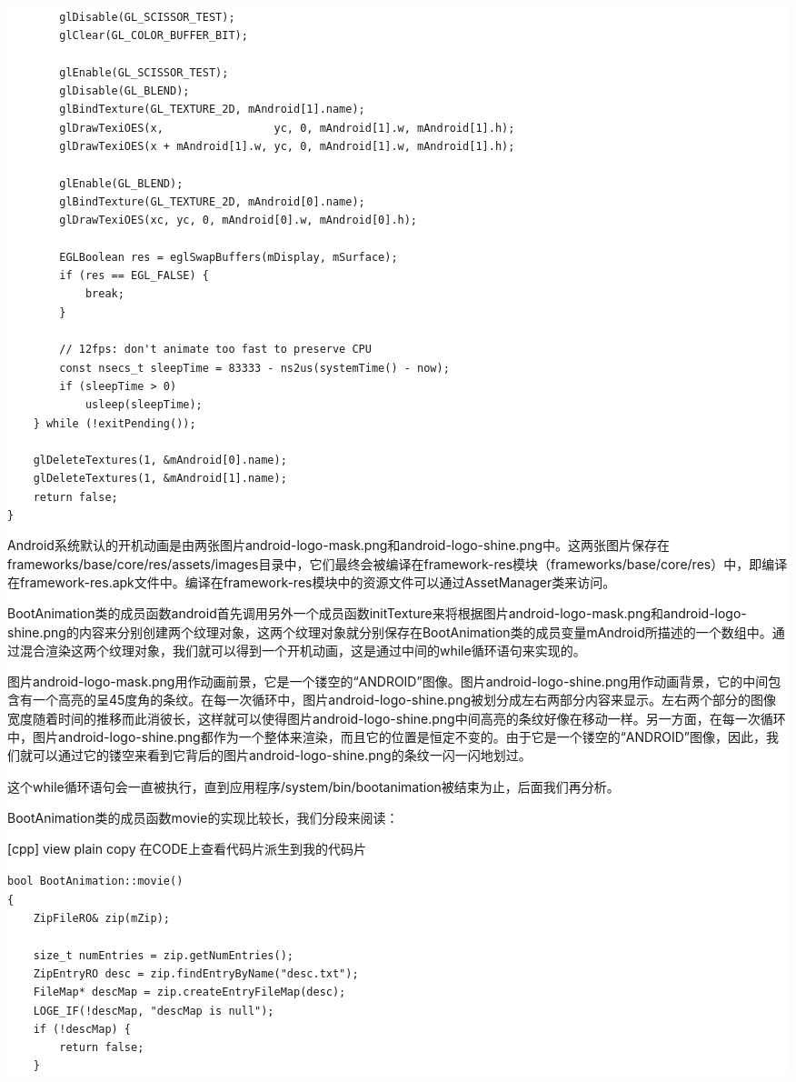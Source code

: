             glDisable(GL_SCISSOR_TEST);  
            glClear(GL_COLOR_BUFFER_BIT);  

            glEnable(GL_SCISSOR_TEST);  
            glDisable(GL_BLEND);  
            glBindTexture(GL_TEXTURE_2D, mAndroid[1].name);  
            glDrawTexiOES(x,                 yc, 0, mAndroid[1].w, mAndroid[1].h);  
            glDrawTexiOES(x + mAndroid[1].w, yc, 0, mAndroid[1].w, mAndroid[1].h);  

            glEnable(GL_BLEND);  
            glBindTexture(GL_TEXTURE_2D, mAndroid[0].name);  
            glDrawTexiOES(xc, yc, 0, mAndroid[0].w, mAndroid[0].h);  

            EGLBoolean res = eglSwapBuffers(mDisplay, mSurface);  
            if (res == EGL_FALSE) {  
                break;  
            }  

            // 12fps: don't animate too fast to preserve CPU  
            const nsecs_t sleepTime = 83333 - ns2us(systemTime() - now);  
            if (sleepTime > 0)  
                usleep(sleepTime);  
        } while (!exitPending());  

        glDeleteTextures(1, &mAndroid[0].name);  
        glDeleteTextures(1, &mAndroid[1].name);  
        return false;  
    }  

Android系统默认的开机动画是由两张图片android-logo-mask.png和android-logo-shine.png中。这两张图片保存在frameworks/base/core/res/assets/images目录中，它们最终会被编译在framework-res模块（frameworks/base/core/res）中，即编译在framework-res.apk文件中。编译在framework-res模块中的资源文件可以通过AssetManager类来访问。

BootAnimation类的成员函数android首先调用另外一个成员函数initTexture来将根据图片android-logo-mask.png和android-logo-shine.png的内容来分别创建两个纹理对象，这两个纹理对象就分别保存在BootAnimation类的成员变量mAndroid所描述的一个数组中。通过混合渲染这两个纹理对象，我们就可以得到一个开机动画，这是通过中间的while循环语句来实现的。

图片android-logo-mask.png用作动画前景，它是一个镂空的“ANDROID”图像。图片android-logo-shine.png用作动画背景，它的中间包含有一个高亮的呈45度角的条纹。在每一次循环中，图片android-logo-shine.png被划分成左右两部分内容来显示。左右两个部分的图像宽度随着时间的推移而此消彼长，这样就可以使得图片android-logo-shine.png中间高亮的条纹好像在移动一样。另一方面，在每一次循环中，图片android-logo-shine.png都作为一个整体来渲染，而且它的位置是恒定不变的。由于它是一个镂空的“ANDROID”图像，因此，我们就可以通过它的镂空来看到它背后的图片android-logo-shine.png的条纹一闪一闪地划过。

这个while循环语句会一直被执行，直到应用程序/system/bin/bootanimation被结束为止，后面我们再分析。

BootAnimation类的成员函数movie的实现比较长，我们分段来阅读：

[cpp] view plain copy
在CODE上查看代码片派生到我的代码片

    bool BootAnimation::movie()  
    {  
        ZipFileRO& zip(mZip);  

        size_t numEntries = zip.getNumEntries();  
        ZipEntryRO desc = zip.findEntryByName("desc.txt");  
        FileMap* descMap = zip.createEntryFileMap(desc);  
        LOGE_IF(!descMap, "descMap is null");  
        if (!descMap) {  
            return false;  
        }  
